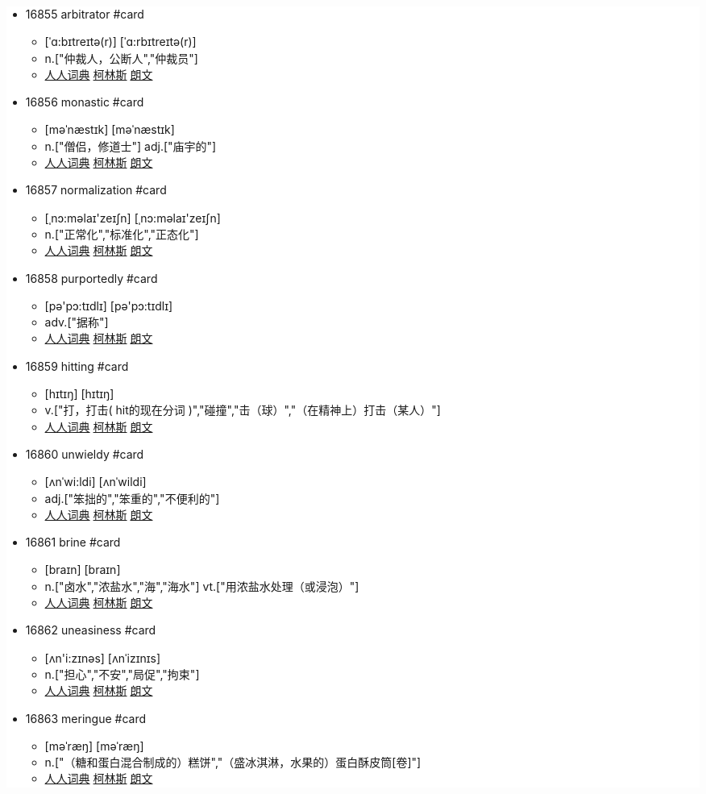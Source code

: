 
- 16855 arbitrator #card
  - [ˈɑ:bɪtreɪtə(r)]  [ˈɑ:rbɪtreɪtə(r)]
  - n.["仲裁人，公断人","仲裁员"]
  - [人人词典](https://www.91dict.com/words?w=arbitrator) [柯林斯](https://www.collinsdictionary.com/zh/dictionary/english/arbitrator) [朗文](https://www.ldoceonline.com/dictionary/arbitrator)
  

- 16856 monastic #card
  - [məˈnæstɪk]  [məˈnæstɪk]
  - n.["僧侣，修道士"]  adj.["庙宇的"]
  - [人人词典](https://www.91dict.com/words?w=monastic) [柯林斯](https://www.collinsdictionary.com/zh/dictionary/english/monastic) [朗文](https://www.ldoceonline.com/dictionary/monastic)
  

- 16857 normalization #card
  - [ˌnɔ:məlaɪ'zeɪʃn]  [ˌnɔ:məlaɪ'zeɪʃn]
  - n.["正常化","标准化","正态化"]
  - [人人词典](https://www.91dict.com/words?w=normalization) [柯林斯](https://www.collinsdictionary.com/zh/dictionary/english/normalization) [朗文](https://www.ldoceonline.com/dictionary/normalization)
  

- 16858 purportedly #card
  - [pə'pɔ:tɪdlɪ]  [pə'pɔ:tɪdlɪ]
  - adv.["据称"]
  - [人人词典](https://www.91dict.com/words?w=purportedly) [柯林斯](https://www.collinsdictionary.com/zh/dictionary/english/purportedly) [朗文](https://www.ldoceonline.com/dictionary/purportedly)
  

- 16859 hitting #card
  - [hɪtɪŋ]  [hɪtɪŋ]
  - v.["打，打击( hit的现在分词 )","碰撞","击（球）","（在精神上）打击（某人）"]
  - [人人词典](https://www.91dict.com/words?w=hitting) [柯林斯](https://www.collinsdictionary.com/zh/dictionary/english/hitting) [朗文](https://www.ldoceonline.com/dictionary/hitting)
  

- 16860 unwieldy #card
  - [ʌnˈwi:ldi]  [ʌnˈwildi]
  - adj.["笨拙的","笨重的","不便利的"]
  - [人人词典](https://www.91dict.com/words?w=unwieldy) [柯林斯](https://www.collinsdictionary.com/zh/dictionary/english/unwieldy) [朗文](https://www.ldoceonline.com/dictionary/unwieldy)
  

- 16861 brine #card
  - [braɪn]  [braɪn]
  - n.["卤水","浓盐水","海","海水"]  vt.["用浓盐水处理（或浸泡）"]
  - [人人词典](https://www.91dict.com/words?w=brine) [柯林斯](https://www.collinsdictionary.com/zh/dictionary/english/brine) [朗文](https://www.ldoceonline.com/dictionary/brine)
  

- 16862 uneasiness #card
  - [ʌn'i:zɪnəs]  [ʌnˈizɪnɪs]
  - n.["担心","不安","局促","拘束"]
  - [人人词典](https://www.91dict.com/words?w=uneasiness) [柯林斯](https://www.collinsdictionary.com/zh/dictionary/english/uneasiness) [朗文](https://www.ldoceonline.com/dictionary/uneasiness)
  

- 16863 meringue #card
  - [məˈræŋ]  [məˈræŋ]
  - n.["（糖和蛋白混合制成的）糕饼","（盛冰淇淋，水果的）蛋白酥皮筒[卷]"]
  - [人人词典](https://www.91dict.com/words?w=meringue) [柯林斯](https://www.collinsdictionary.com/zh/dictionary/english/meringue) [朗文](https://www.ldoceonline.com/dictionary/meringue)
  